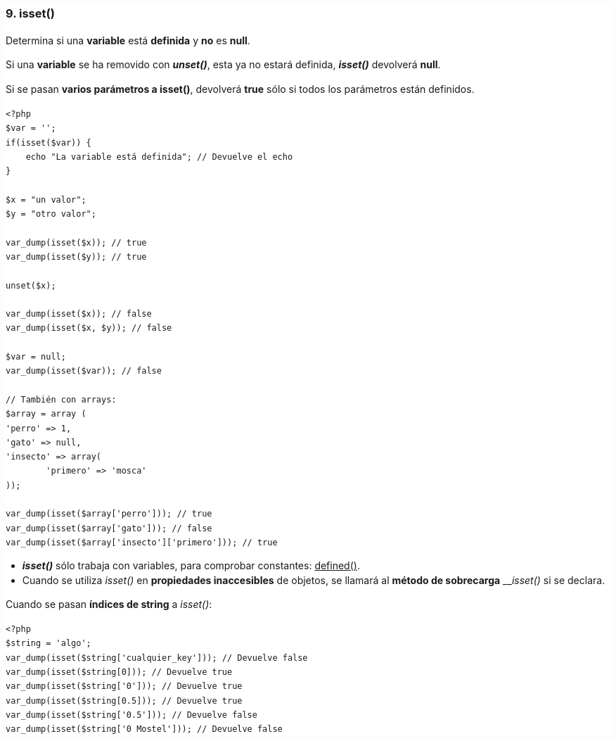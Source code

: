 ### 9. isset()

Determina si una **variable** está **definida** y **no** es **null**.

Si una **variable** se ha removido con _**unset()**_, esta ya no estará definida, _**isset()**_ devolverá **null**.

Si se pasan **varios parámetros a isset()**, devolverá **true** sólo si todos los parámetros están definidos.

```
<?php
$var = '';
if(isset($var)) {
    echo "La variable está definida"; // Devuelve el echo
}

$x = "un valor";
$y = "otro valor";

var_dump(isset($x)); // true
var_dump(isset($y)); // true

unset($x);

var_dump(isset($x)); // false
var_dump(isset($x, $y)); // false

$var = null;
var_dump(isset($var)); // false

// También con arrays:
$array = array (
'perro' => 1,
'gato' => null,
'insecto' => array(
        'primero' => 'mosca'
));

var_dump(isset($array['perro'])); // true
var_dump(isset($array['gato'])); // false
var_dump(isset($array['insecto']['primero'])); // true
```

*   _**isset()**_ sólo trabaja con variables, para comprobar constantes: [defined()](http://php.net/manual/es/function.defined.php).
*   Cuando se utiliza _isset()_ en **propiedades inaccesibles** de objetos, se llamará al **método de sobrecarga** ___isset()_ si se declara.

Cuando se pasan **índices de string** a _isset()_:

```
<?php
$string = 'algo';
var_dump(isset($string['cualquier_key'])); // Devuelve false
var_dump(isset($string[0])); // Devuelve true
var_dump(isset($string['0'])); // Devuelve true
var_dump(isset($string[0.5])); // Devuelve true
var_dump(isset($string['0.5'])); // Devuelve false
var_dump(isset($string['0 Mostel'])); // Devuelve false
```
